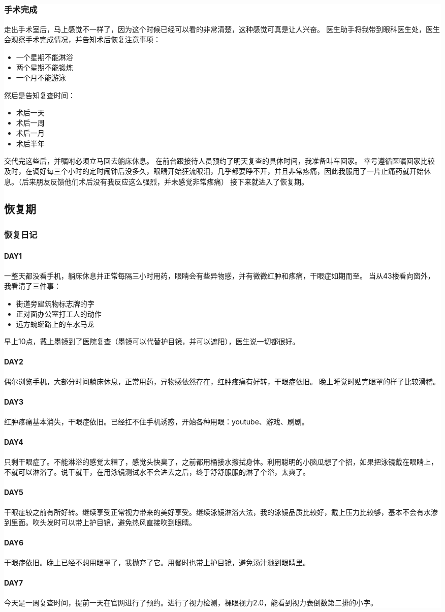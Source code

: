 ### 手术完成
走出手术室后，马上感觉不一样了，因为这个时候已经可以看的非常清楚，这种感觉可真是让人兴奋。
医生助手将我带到眼科医生处，医生会观察手术完成情况，并告知术后恢复注意事项：

- 一个星期不能淋浴
- 两个星期不能锻炼
- 一个月不能游泳

然后是告知复查时间：
- 术后一天
- 术后一周
- 术后一月
- 术后半年

交代完这些后，并嘱咐必须立马回去躺床休息。
在前台跟接待人员预约了明天复查的具体时间，我准备叫车回家。
幸亏遵循医嘱回家比较及时，在调好每三个小时的定时闹钟后没多久，眼睛开始狂流眼泪，几乎都要睁不开，并且非常疼痛，因此我服用了一片止痛药就开始休息。（后来朋友反馈他们术后没有我反应这么强烈，并未感觉非常疼痛）
接下来就进入了恢复期。

## 恢复期
### 恢复日记

#### DAY1
一整天都没看手机，躺床休息并正常每隔三小时用药，眼睛会有些异物感，并有微微红肿和疼痛，干眼症如期而至。
当从43楼看向窗外，我看清了三件事：
- 街道旁建筑物标志牌的字
- 正对面办公室打工人的动作
- 远方蜿蜒路上的车水马龙

早上10点，戴上墨镜到了医院复查（墨镜可以代替护目镜，并可以遮阳），医生说一切都很好。

#### DAY2
偶尔浏览手机，大部分时间躺床休息，正常用药，异物感依然存在，红肿疼痛有好转，干眼症依旧。
晚上睡觉时贴完眼罩的样子比较滑稽。

#### DAY3
红肿疼痛基本消失，干眼症依旧。已经扛不住手机诱惑，开始各种用眼：youtube、游戏、刷剧。

#### DAY4
只剩干眼症了。不能淋浴的感觉太糟了，感觉头快臭了，之前都用桶接水擦拭身体。利用聪明的小脑瓜想了个招，如果把泳镜戴在眼睛上，不就可以淋浴了。说干就干，在用泳镜测试水不会进去之后，终于舒舒服服的淋了个浴，太爽了。

#### DAY5
干眼症较之前有所好转。继续享受正常视力带来的美好享受。继续泳镜淋浴大法，我的泳镜品质比较好，戴上压力比较够，基本不会有水渗到里面。吹头发时可以带上护目镜，避免热风直接吹到眼睛。

#### DAY6
干眼症依旧。晚上已经不想用眼罩了，我抛弃了它。用餐时也带上护目镜，避免汤汁溅到眼睛里。

#### DAY7
今天是一周复查时间，提前一天在官网进行了预约。进行了视力检测，裸眼视力2.0，能看到视力表倒数第二排的小字。
